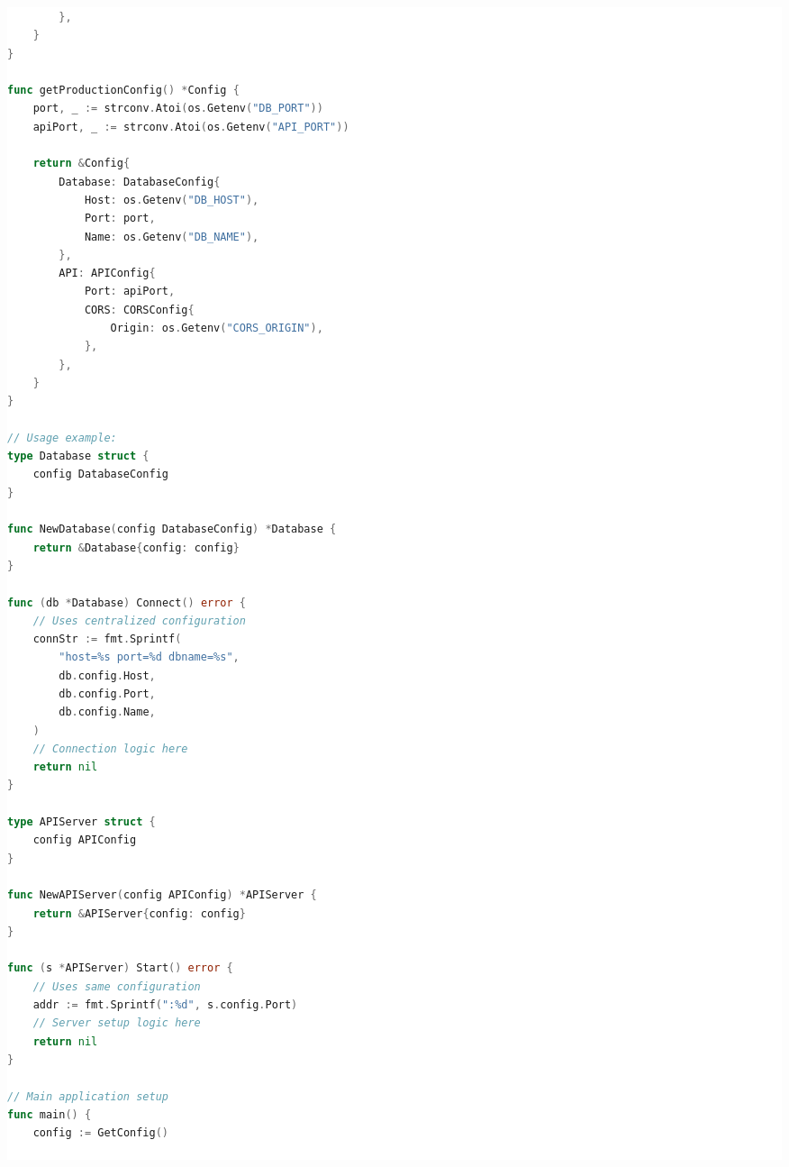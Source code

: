 ```go
        },
    }
}

func getProductionConfig() *Config {
    port, _ := strconv.Atoi(os.Getenv("DB_PORT"))
    apiPort, _ := strconv.Atoi(os.Getenv("API_PORT"))

    return &Config{
        Database: DatabaseConfig{
            Host: os.Getenv("DB_HOST"),
            Port: port,
            Name: os.Getenv("DB_NAME"),
        },
        API: APIConfig{
            Port: apiPort,
            CORS: CORSConfig{
                Origin: os.Getenv("CORS_ORIGIN"),
            },
        },
    }
}

// Usage example:
type Database struct {
    config DatabaseConfig
}

func NewDatabase(config DatabaseConfig) *Database {
    return &Database{config: config}
}

func (db *Database) Connect() error {
    // Uses centralized configuration
    connStr := fmt.Sprintf(
        "host=%s port=%d dbname=%s",
        db.config.Host,
        db.config.Port,
        db.config.Name,
    )
    // Connection logic here
    return nil
}

type APIServer struct {
    config APIConfig
}

func NewAPIServer(config APIConfig) *APIServer {
    return &APIServer{config: config}
}

func (s *APIServer) Start() error {
    // Uses same configuration
    addr := fmt.Sprintf(":%d", s.config.Port)
    // Server setup logic here
    return nil
}

// Main application setup
func main() {
    config := GetConfig()
    
```